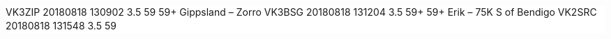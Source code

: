 <td valign="bottom" >VK3ZIP
</td>

<td valign="bottom" >20180818
</td>

<td valign="bottom" >130902
</td>

<td valign="bottom" >3.5
</td>

<td valign="bottom" >59
</td>

<td valign="bottom" >59+
</td>

<td valign="bottom" >Gippsland – Zorro
</td>
</tr>
<tr >

<td valign="bottom" >VK3BSG
</td>

<td valign="bottom" >20180818
</td>

<td valign="bottom" >131204
</td>

<td valign="bottom" >3.5
</td>

<td valign="bottom" >59+
</td>

<td valign="bottom" >59+
</td>

<td valign="bottom" >Erik – 75K S of Bendigo
</td>
</tr>
<tr >

<td valign="bottom" >VK2SRC
</td>

<td valign="bottom" >20180818
</td>

<td valign="bottom" >131548
</td>

<td valign="bottom" >3.5
</td>

<td valign="bottom" >59
</td>
